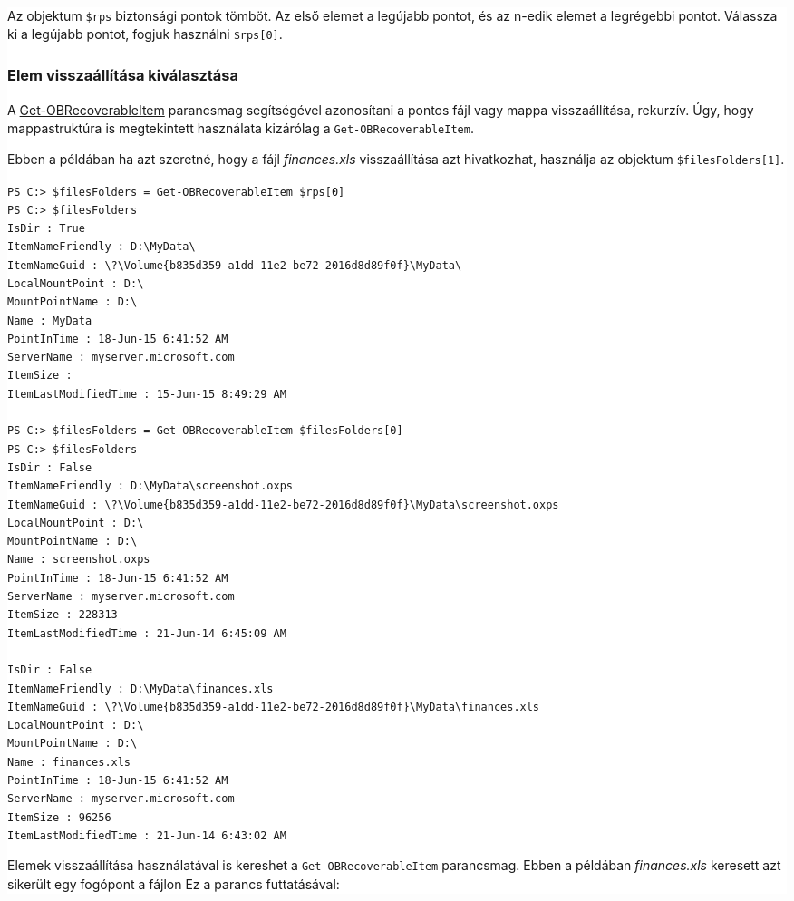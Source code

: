 Az objektum ```$rps``` biztonsági pontok tömböt. Az első elemet a legújabb pontot, és az n-edik elemet a legrégebbi pontot. Válassza ki a legújabb pontot, fogjuk használni ```$rps[0]```.

### <a name="choosing-an-item-to-restore"></a>Elem visszaállítása kiválasztása
A [Get-OBRecoverableItem](https://technet.microsoft.com/library/hh770399.aspx) parancsmag segítségével azonosítani a pontos fájl vagy mappa visszaállítása, rekurzív. Úgy, hogy mappastruktúra is megtekintett használata kizárólag a ```Get-OBRecoverableItem```.

Ebben a példában ha azt szeretné, hogy a fájl *finances.xls* visszaállítása azt hivatkozhat, használja az objektum ```$filesFolders[1]```.

```
PS C:> $filesFolders = Get-OBRecoverableItem $rps[0]
PS C:> $filesFolders
IsDir : True
ItemNameFriendly : D:\MyData\
ItemNameGuid : \?\Volume{b835d359-a1dd-11e2-be72-2016d8d89f0f}\MyData\
LocalMountPoint : D:\
MountPointName : D:\
Name : MyData
PointInTime : 18-Jun-15 6:41:52 AM
ServerName : myserver.microsoft.com
ItemSize :
ItemLastModifiedTime : 15-Jun-15 8:49:29 AM

PS C:> $filesFolders = Get-OBRecoverableItem $filesFolders[0]
PS C:> $filesFolders
IsDir : False
ItemNameFriendly : D:\MyData\screenshot.oxps
ItemNameGuid : \?\Volume{b835d359-a1dd-11e2-be72-2016d8d89f0f}\MyData\screenshot.oxps
LocalMountPoint : D:\
MountPointName : D:\
Name : screenshot.oxps
PointInTime : 18-Jun-15 6:41:52 AM
ServerName : myserver.microsoft.com
ItemSize : 228313
ItemLastModifiedTime : 21-Jun-14 6:45:09 AM

IsDir : False
ItemNameFriendly : D:\MyData\finances.xls
ItemNameGuid : \?\Volume{b835d359-a1dd-11e2-be72-2016d8d89f0f}\MyData\finances.xls
LocalMountPoint : D:\
MountPointName : D:\
Name : finances.xls
PointInTime : 18-Jun-15 6:41:52 AM
ServerName : myserver.microsoft.com
ItemSize : 96256
ItemLastModifiedTime : 21-Jun-14 6:43:02 AM
```

Elemek visszaállítása használatával is kereshet a ```Get-OBRecoverableItem``` parancsmag. Ebben a példában *finances.xls* keresett azt sikerült egy fogópont a fájlon Ez a parancs futtatásával:
